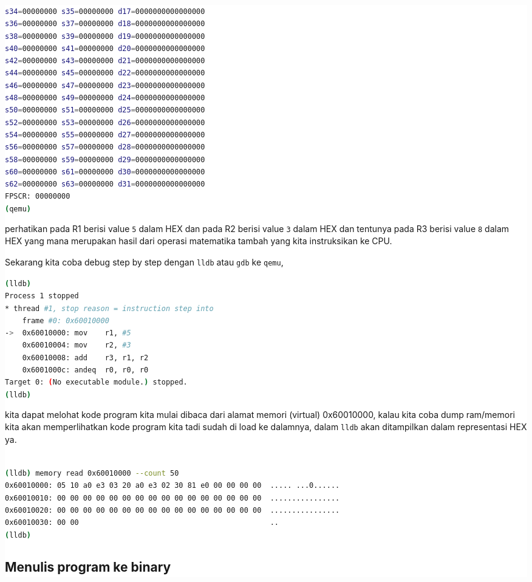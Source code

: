 ```bash
s34=00000000 s35=00000000 d17=0000000000000000
s36=00000000 s37=00000000 d18=0000000000000000
s38=00000000 s39=00000000 d19=0000000000000000
s40=00000000 s41=00000000 d20=0000000000000000
s42=00000000 s43=00000000 d21=0000000000000000
s44=00000000 s45=00000000 d22=0000000000000000
s46=00000000 s47=00000000 d23=0000000000000000
s48=00000000 s49=00000000 d24=0000000000000000
s50=00000000 s51=00000000 d25=0000000000000000
s52=00000000 s53=00000000 d26=0000000000000000
s54=00000000 s55=00000000 d27=0000000000000000
s56=00000000 s57=00000000 d28=0000000000000000
s58=00000000 s59=00000000 d29=0000000000000000
s60=00000000 s61=00000000 d30=0000000000000000
s62=00000000 s63=00000000 d31=0000000000000000
FPSCR: 00000000
(qemu)
```

perhatikan pada R1 berisi value `5` dalam HEX dan pada R2 berisi value `3` dalam HEX dan tentunya pada R3 berisi value `8` dalam HEX yang mana merupakan hasil dari operasi
matematika tambah yang kita instruksikan ke CPU.

Sekarang kita coba debug step by step dengan `lldb` atau `gdb` ke `qemu`,

```bash
(lldb)
Process 1 stopped
* thread #1, stop reason = instruction step into
    frame #0: 0x60010000
->  0x60010000: mov    r1, #5
    0x60010004: mov    r2, #3
    0x60010008: add    r3, r1, r2
    0x6001000c: andeq  r0, r0, r0
Target 0: (No executable module.) stopped.
(lldb)
```

kita dapat melohat kode program kita mulai dibaca dari alamat memori (virtual) 0x60010000, kalau kita coba dump ram/memori kita akan memperlihatkan kode program kita tadi
sudah di load ke dalamnya, dalam `lldb` akan ditampilkan dalam representasi HEX ya.

```bash

(lldb) memory read 0x60010000 --count 50
0x60010000: 05 10 a0 e3 03 20 a0 e3 02 30 81 e0 00 00 00 00  ..... ...0......
0x60010010: 00 00 00 00 00 00 00 00 00 00 00 00 00 00 00 00  ................
0x60010020: 00 00 00 00 00 00 00 00 00 00 00 00 00 00 00 00  ................
0x60010030: 00 00                                            ..
(lldb)

```

## Menulis program ke binary

